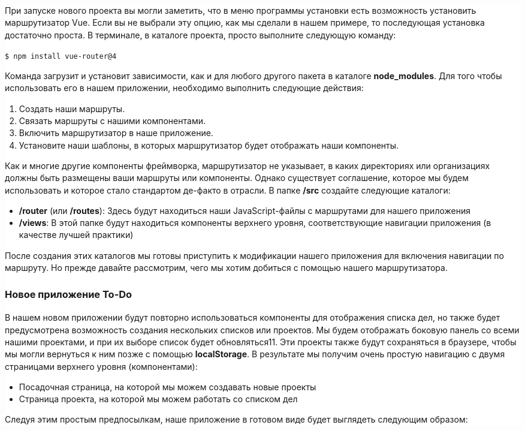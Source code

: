 При запуске нового проекта вы могли заметить, что в меню программы
установки есть возможность установить маршрутизатор Vue. Если вы не
выбрали эту опцию, как мы сделали в нашем примере, то последующая
установка достаточно проста. В терминале, в каталоге проекта, просто
выполните следующую команду:

``` console
$ npm install vue-router@4
```

Команда загрузит и установит зависимости, как и для любого другого
пакета в каталоге **node_modules**. Для того чтобы использовать его в
нашем приложении, необходимо выполнить следующие действия:

1.  Создать наши маршруты.
2.  Связать маршруты с нашими компонентами.
3.  Включить маршрутизатор в наше приложение.
4.  Установите наши шаблоны, в которых маршрутизатор будет отображать
    наши компоненты.

Как и многие другие компоненты фреймворка, маршрутизатор не указывает, в
каких директориях или организациях должны быть размещены ваши маршруты
или компоненты. Однако существует соглашение, которое мы будем
использовать и которое стало стандартом де-факто в отрасли. В папке
**/src** создайте следующие каталоги:

-   **/router** (или **/routes**): Здесь будут находиться наши
    JavaScript-файлы с маршрутами для нашего приложения
-   **/views**: В этой папке будут находиться компоненты верхнего
    уровня, соответствующие навигации приложения (в качестве лучшей
    практики)

После создания этих каталогов мы готовы приступить к модификации нашего
приложения для включения навигации по маршруту. Но прежде давайте
рассмотрим, чего мы хотим добиться с помощью нашего маршрутизатора.

### Новое приложение To-Do

В нашем новом приложении будут повторно использоваться компоненты для
отображения списка дел, но также будет предусмотрена возможность
создания нескольких списков или проектов. Мы будем отображать боковую
панель со всеми нашими проектами, и при их выборе список будет
обновляться11. Эти проекты также будут сохраняться в браузере, чтобы мы
могли вернуться к ним позже с помощью **localStorage**. В результате мы
получим очень простую навигацию с двумя страницами верхнего уровня
(компонентами):

-   Посадочная страница, на которой мы можем создавать новые проекты
-   Страница проекта, на которой мы можем работать со списком дел

Следуя этим простым предпосылкам, наше приложение в готовом виде будет
выглядеть следующим образом:

<div>

<div>
